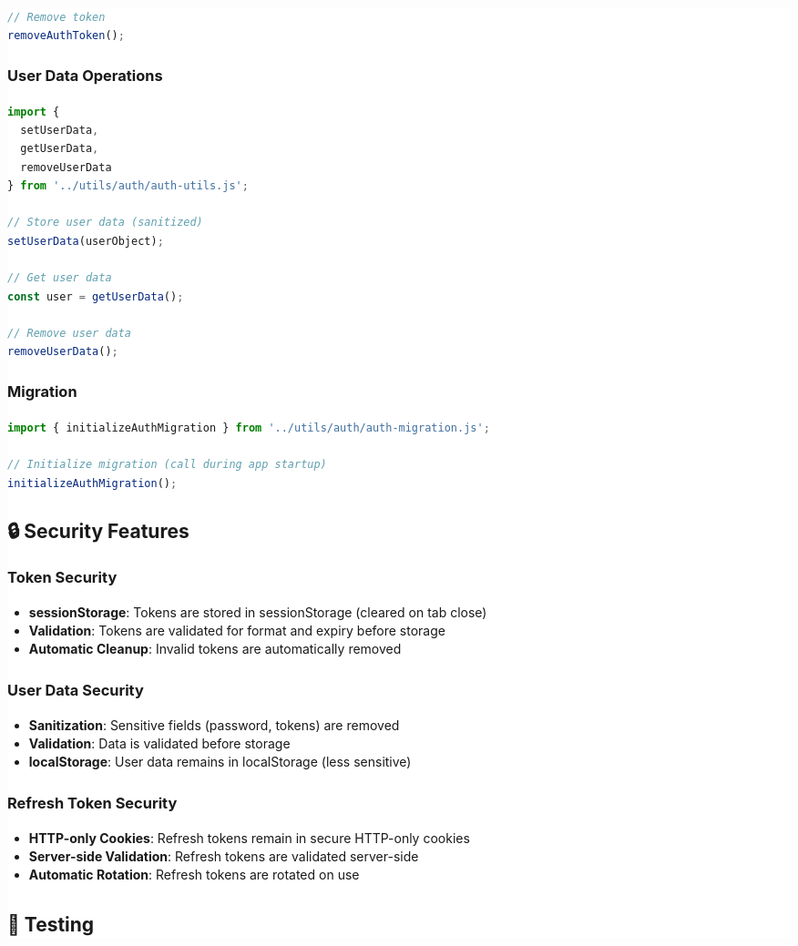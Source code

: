 ```javascript
// Remove token
removeAuthToken();
```

### User Data Operations

```javascript
import { 
  setUserData, 
  getUserData, 
  removeUserData 
} from '../utils/auth/auth-utils.js';

// Store user data (sanitized)
setUserData(userObject);

// Get user data
const user = getUserData();

// Remove user data
removeUserData();
```

### Migration

```javascript
import { initializeAuthMigration } from '../utils/auth/auth-migration.js';

// Initialize migration (call during app startup)
initializeAuthMigration();
```

## 🔒 Security Features

### Token Security
- **sessionStorage**: Tokens are stored in sessionStorage (cleared on tab close)
- **Validation**: Tokens are validated for format and expiry before storage
- **Automatic Cleanup**: Invalid tokens are automatically removed

### User Data Security
- **Sanitization**: Sensitive fields (password, tokens) are removed
- **Validation**: Data is validated before storage
- **localStorage**: User data remains in localStorage (less sensitive)

### Refresh Token Security
- **HTTP-only Cookies**: Refresh tokens remain in secure HTTP-only cookies
- **Server-side Validation**: Refresh tokens are validated server-side
- **Automatic Rotation**: Refresh tokens are rotated on use

## 🧪 Testing
